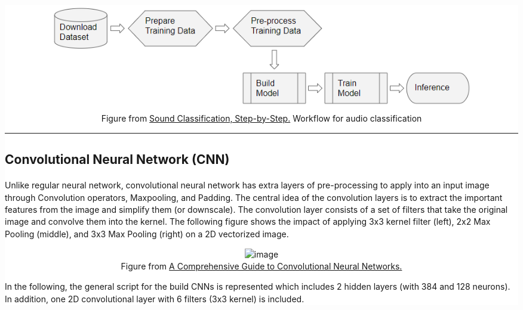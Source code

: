 <p style="margin: 20px 0"></p>

<figure>
    <center><img src="./Code/Images/Fig_8.png" style="width: 90%;" align=”center” /></center> 
    <center><figcaption>Figure from <a href="https://towardsdatascience.com/audio-deep-learning-made-simple-sound-classification-step-by-step-cebc936bbe5"> Sound Classification, Step-by-Step.</a> Workflow for audio classification
  </figcaption></center> 
</figure>

---

## <a id = 'CNN'>Convolutional Neural Network (CNN)</b></a>


Unlike regular neural network, convolutional neural network has extra layers of pre-processing to apply into an input image through Convolution operators, Maxpooling, and Padding. The central idea of the convolution layers is to extract the important features from the image and simplify them (or downscale). The convolution layer consists of a set of filters that take the original image and convolve them into the kernel. The following figure shows the impact of applying 3x3 kernel filter (left), 2x2 Max Pooling (middle), and 3x3 Max Pooling (right) on a 2D vectorized image.

<p style="margin: 10px 0"></p>

<figure>
    <center><img width="1145" alt="image" src="https://user-images.githubusercontent.com/22139918/141344082-d075edfe-4160-4806-9c66-fc2d298e00d1.png"></center> 
    <center><figcaption>Figure from <a href="https://towardsdatascience.com/a-comprehensive-guide-to-convolutional-neural-networks-the-eli5-way-3bd2b1164a53)">A Comprehensive Guide to Convolutional Neural Networks.</a> 
  </figcaption></center> 
</figure>

In the following, the general script for the build CNNs is represented which includes 2 hidden layers (with 384 and 128 neurons). In addition, one 2D convolutional layer with 6 filters (3x3 kernel) is included. 
<p style="margin: 10px 0"></p>

<figure>